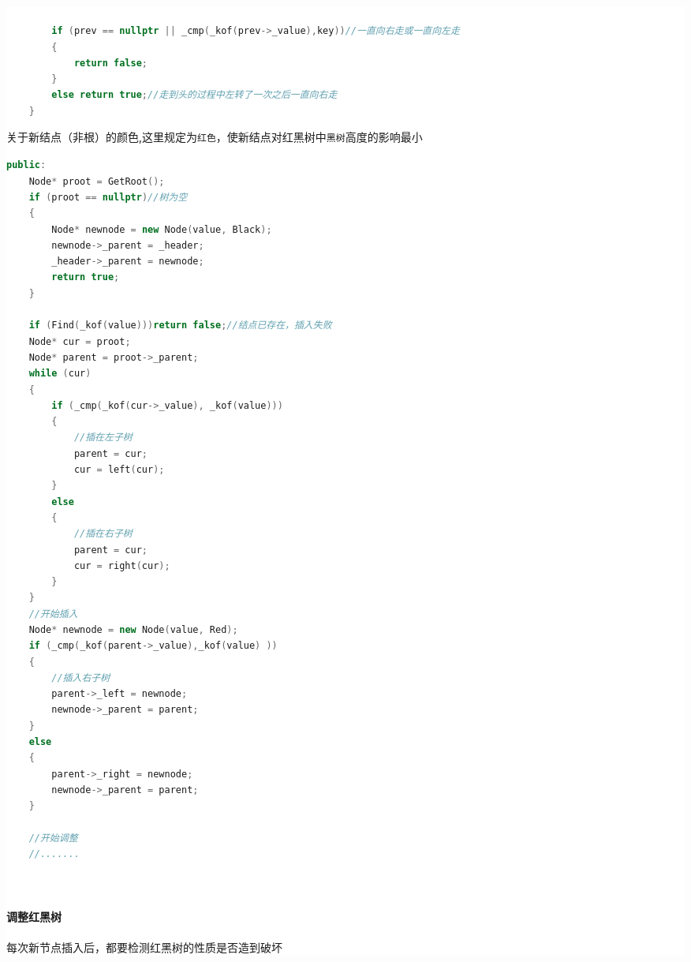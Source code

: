 ```C++

		if (prev == nullptr || _cmp(_kof(prev->_value),key))//一直向右走或一直向左走
		{
			return false;
		}
		else return true;//走到头的过程中左转了一次之后一直向右走
	}
```

关于新结点（非根）的颜色,这里规定为`红色`，使新结点对红黑树中`黑树`高度的影响最小

```C++
public:
	Node* proot = GetRoot();
	if (proot == nullptr)//树为空
	{
		Node* newnode = new Node(value, Black);
		newnode->_parent = _header;
		_header->_parent = newnode;
		return true;
	}

	if (Find(_kof(value)))return false;//结点已存在，插入失败
	Node* cur = proot;
	Node* parent = proot->_parent;
	while (cur)
	{
		if (_cmp(_kof(cur->_value), _kof(value)))
		{
			//插在左子树
			parent = cur;
			cur = left(cur);
		}
		else
		{
			//插在右子树
			parent = cur;
			cur = right(cur);
		}
	}
	//开始插入
	Node* newnode = new Node(value, Red);
	if (_cmp(_kof(parent->_value),_kof(value) ))
	{
		//插入右子树
		parent->_left = newnode;
		newnode->_parent = parent;
	}
	else
	{
		parent->_right = newnode;
		newnode->_parent = parent;
	}

	//开始调整
	//.......

	
```
#### 调整红黑树
每次新节点插入后，都要检测红黑树的性质是否造到破坏
